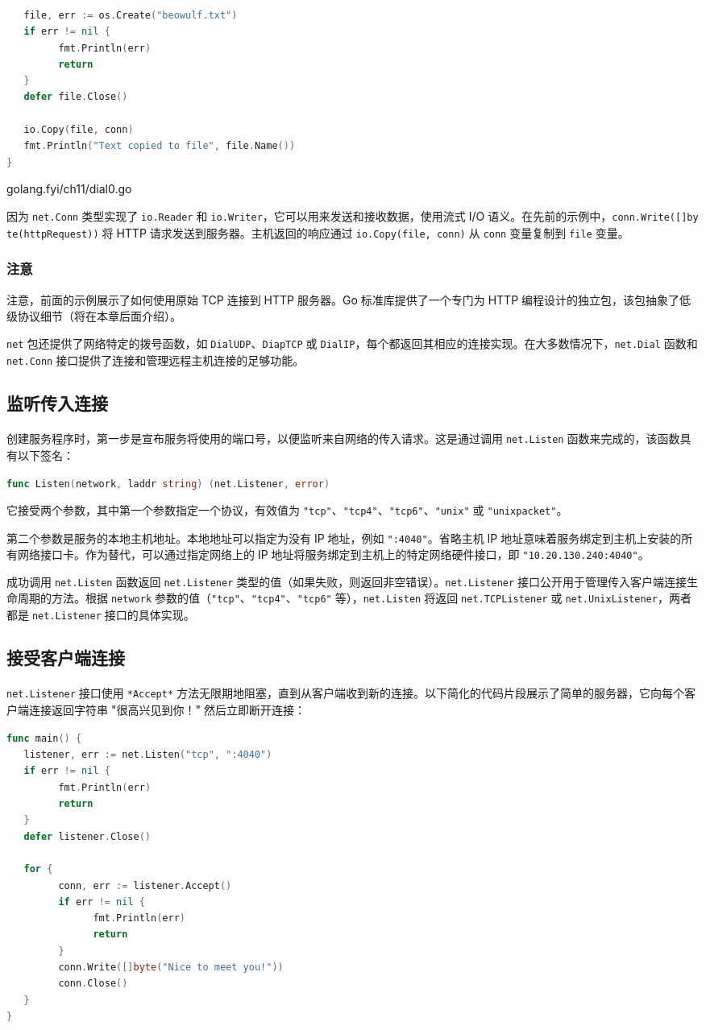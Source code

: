 ```go
   file, err := os.Create("beowulf.txt") 
   if err != nil { 
         fmt.Println(err) 
         return 
   } 
   defer file.Close() 

   io.Copy(file, conn) 
   fmt.Println("Text copied to file", file.Name()) 
}

```

golang.fyi/ch11/dial0.go

因为 `net.Conn` 类型实现了 `io.Reader` 和 `io.Writer`，它可以用来发送和接收数据，使用流式 I/O 语义。在先前的示例中，`conn.Write([]byte(httpRequest))` 将 HTTP 请求发送到服务器。主机返回的响应通过 `io.Copy(file, conn)` 从 `conn` 变量复制到 `file` 变量。

### 注意

注意，前面的示例展示了如何使用原始 TCP 连接到 HTTP 服务器。Go 标准库提供了一个专门为 HTTP 编程设计的独立包，该包抽象了低级协议细节（将在本章后面介绍）。

`net` 包还提供了网络特定的拨号函数，如 `DialUDP`、`DiapTCP` 或 `DialIP`，每个都返回其相应的连接实现。在大多数情况下，`net.Dial` 函数和 `net.Conn` 接口提供了连接和管理远程主机连接的足够功能。

## 监听传入连接

创建服务程序时，第一步是宣布服务将使用的端口号，以便监听来自网络的传入请求。这是通过调用 `net.Listen` 函数来完成的，该函数具有以下签名：

```go
func Listen(network, laddr string) (net.Listener, error) 

```

它接受两个参数，其中第一个参数指定一个协议，有效值为 `"tcp"`、`"tcp4"`、`"tcp6"`、`"unix"` 或 `"unixpacket"`。

第二个参数是服务的本地主机地址。本地地址可以指定为没有 IP 地址，例如 `":4040"`。省略主机 IP 地址意味着服务绑定到主机上安装的所有网络接口卡。作为替代，可以通过指定网络上的 IP 地址将服务绑定到主机上的特定网络硬件接口，即 `"10.20.130.240:4040"`。

成功调用 `net.Listen` 函数返回 `net.Listener` 类型的值（如果失败，则返回非空错误）。`net.Listener` 接口公开用于管理传入客户端连接生命周期的方法。根据 `network` 参数的值（`"tcp"`、`"tcp4"`、`"tcp6"` 等），`net.Listen` 将返回 `net.TCPListener` 或 `net.UnixListener`，两者都是 `net.Listener` 接口的具体实现。

## 接受客户端连接

`net.Listener` 接口使用 `*Accept*` 方法无限期地阻塞，直到从客户端收到新的连接。以下简化的代码片段展示了简单的服务器，它向每个客户端连接返回字符串 "很高兴见到你！" 然后立即断开连接：

```go
func main() { 
   listener, err := net.Listen("tcp", ":4040") 
   if err != nil { 
         fmt.Println(err) 
         return 
   } 
   defer listener.Close() 

   for { 
         conn, err := listener.Accept() 
         if err != nil { 
               fmt.Println(err) 
               return 
         } 
         conn.Write([]byte("Nice to meet you!")) 
         conn.Close() 
   } 
} 
```